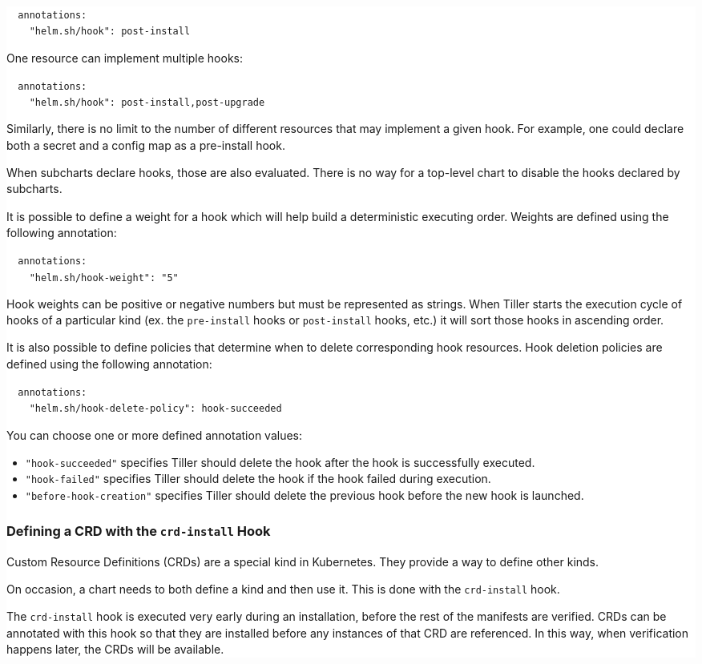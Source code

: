 ```text
  annotations:
    "helm.sh/hook": post-install
```

One resource can implement multiple hooks:

```text
  annotations:
    "helm.sh/hook": post-install,post-upgrade
```

Similarly, there is no limit to the number of different resources that may implement a given hook. For example, one could declare both a secret and a config map as a pre-install hook.

When subcharts declare hooks, those are also evaluated. There is no way for a top-level chart to disable the hooks declared by subcharts.

It is possible to define a weight for a hook which will help build a deterministic executing order. Weights are defined using the following annotation:

```text
  annotations:
    "helm.sh/hook-weight": "5"
```

Hook weights can be positive or negative numbers but must be represented as strings. When Tiller starts the execution cycle of hooks of a particular kind \(ex. the `pre-install` hooks or `post-install` hooks, etc.\) it will sort those hooks in ascending order.

It is also possible to define policies that determine when to delete corresponding hook resources. Hook deletion policies are defined using the following annotation:

```text
  annotations:
    "helm.sh/hook-delete-policy": hook-succeeded
```

You can choose one or more defined annotation values:

* `"hook-succeeded"` specifies Tiller should delete the hook after the hook is successfully executed.
* `"hook-failed"` specifies Tiller should delete the hook if the hook failed during execution.
* `"before-hook-creation"` specifies Tiller should delete the previous hook before the new hook is launched.

### Defining a CRD with the `crd-install` Hook

Custom Resource Definitions \(CRDs\) are a special kind in Kubernetes. They provide a way to define other kinds.

On occasion, a chart needs to both define a kind and then use it. This is done with the `crd-install` hook.

The `crd-install` hook is executed very early during an installation, before the rest of the manifests are verified. CRDs can be annotated with this hook so that they are installed before any instances of that CRD are referenced. In this way, when verification happens later, the CRDs will be available.

